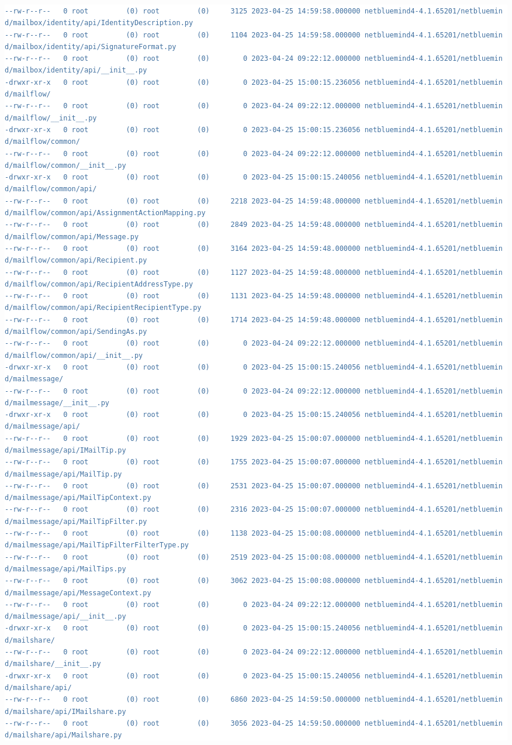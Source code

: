 ```diff
--rw-r--r--   0 root         (0) root         (0)     3125 2023-04-25 14:59:58.000000 netbluemind4-4.1.65201/netbluemind/mailbox/identity/api/IdentityDescription.py
--rw-r--r--   0 root         (0) root         (0)     1104 2023-04-25 14:59:58.000000 netbluemind4-4.1.65201/netbluemind/mailbox/identity/api/SignatureFormat.py
--rw-r--r--   0 root         (0) root         (0)        0 2023-04-24 09:22:12.000000 netbluemind4-4.1.65201/netbluemind/mailbox/identity/api/__init__.py
-drwxr-xr-x   0 root         (0) root         (0)        0 2023-04-25 15:00:15.236056 netbluemind4-4.1.65201/netbluemind/mailflow/
--rw-r--r--   0 root         (0) root         (0)        0 2023-04-24 09:22:12.000000 netbluemind4-4.1.65201/netbluemind/mailflow/__init__.py
-drwxr-xr-x   0 root         (0) root         (0)        0 2023-04-25 15:00:15.236056 netbluemind4-4.1.65201/netbluemind/mailflow/common/
--rw-r--r--   0 root         (0) root         (0)        0 2023-04-24 09:22:12.000000 netbluemind4-4.1.65201/netbluemind/mailflow/common/__init__.py
-drwxr-xr-x   0 root         (0) root         (0)        0 2023-04-25 15:00:15.240056 netbluemind4-4.1.65201/netbluemind/mailflow/common/api/
--rw-r--r--   0 root         (0) root         (0)     2218 2023-04-25 14:59:48.000000 netbluemind4-4.1.65201/netbluemind/mailflow/common/api/AssignmentActionMapping.py
--rw-r--r--   0 root         (0) root         (0)     2849 2023-04-25 14:59:48.000000 netbluemind4-4.1.65201/netbluemind/mailflow/common/api/Message.py
--rw-r--r--   0 root         (0) root         (0)     3164 2023-04-25 14:59:48.000000 netbluemind4-4.1.65201/netbluemind/mailflow/common/api/Recipient.py
--rw-r--r--   0 root         (0) root         (0)     1127 2023-04-25 14:59:48.000000 netbluemind4-4.1.65201/netbluemind/mailflow/common/api/RecipientAddressType.py
--rw-r--r--   0 root         (0) root         (0)     1131 2023-04-25 14:59:48.000000 netbluemind4-4.1.65201/netbluemind/mailflow/common/api/RecipientRecipientType.py
--rw-r--r--   0 root         (0) root         (0)     1714 2023-04-25 14:59:48.000000 netbluemind4-4.1.65201/netbluemind/mailflow/common/api/SendingAs.py
--rw-r--r--   0 root         (0) root         (0)        0 2023-04-24 09:22:12.000000 netbluemind4-4.1.65201/netbluemind/mailflow/common/api/__init__.py
-drwxr-xr-x   0 root         (0) root         (0)        0 2023-04-25 15:00:15.240056 netbluemind4-4.1.65201/netbluemind/mailmessage/
--rw-r--r--   0 root         (0) root         (0)        0 2023-04-24 09:22:12.000000 netbluemind4-4.1.65201/netbluemind/mailmessage/__init__.py
-drwxr-xr-x   0 root         (0) root         (0)        0 2023-04-25 15:00:15.240056 netbluemind4-4.1.65201/netbluemind/mailmessage/api/
--rw-r--r--   0 root         (0) root         (0)     1929 2023-04-25 15:00:07.000000 netbluemind4-4.1.65201/netbluemind/mailmessage/api/IMailTip.py
--rw-r--r--   0 root         (0) root         (0)     1755 2023-04-25 15:00:07.000000 netbluemind4-4.1.65201/netbluemind/mailmessage/api/MailTip.py
--rw-r--r--   0 root         (0) root         (0)     2531 2023-04-25 15:00:07.000000 netbluemind4-4.1.65201/netbluemind/mailmessage/api/MailTipContext.py
--rw-r--r--   0 root         (0) root         (0)     2316 2023-04-25 15:00:07.000000 netbluemind4-4.1.65201/netbluemind/mailmessage/api/MailTipFilter.py
--rw-r--r--   0 root         (0) root         (0)     1138 2023-04-25 15:00:08.000000 netbluemind4-4.1.65201/netbluemind/mailmessage/api/MailTipFilterFilterType.py
--rw-r--r--   0 root         (0) root         (0)     2519 2023-04-25 15:00:08.000000 netbluemind4-4.1.65201/netbluemind/mailmessage/api/MailTips.py
--rw-r--r--   0 root         (0) root         (0)     3062 2023-04-25 15:00:08.000000 netbluemind4-4.1.65201/netbluemind/mailmessage/api/MessageContext.py
--rw-r--r--   0 root         (0) root         (0)        0 2023-04-24 09:22:12.000000 netbluemind4-4.1.65201/netbluemind/mailmessage/api/__init__.py
-drwxr-xr-x   0 root         (0) root         (0)        0 2023-04-25 15:00:15.240056 netbluemind4-4.1.65201/netbluemind/mailshare/
--rw-r--r--   0 root         (0) root         (0)        0 2023-04-24 09:22:12.000000 netbluemind4-4.1.65201/netbluemind/mailshare/__init__.py
-drwxr-xr-x   0 root         (0) root         (0)        0 2023-04-25 15:00:15.240056 netbluemind4-4.1.65201/netbluemind/mailshare/api/
--rw-r--r--   0 root         (0) root         (0)     6860 2023-04-25 14:59:50.000000 netbluemind4-4.1.65201/netbluemind/mailshare/api/IMailshare.py
--rw-r--r--   0 root         (0) root         (0)     3056 2023-04-25 14:59:50.000000 netbluemind4-4.1.65201/netbluemind/mailshare/api/Mailshare.py
```